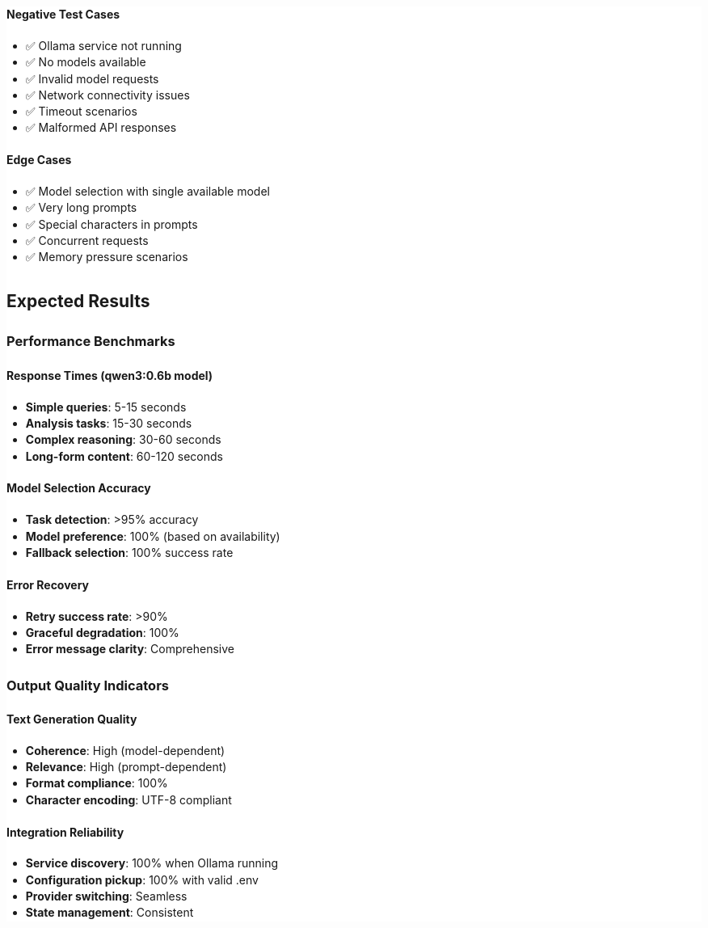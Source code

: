 #### Negative Test Cases

- ✅ Ollama service not running
- ✅ No models available
- ✅ Invalid model requests
- ✅ Network connectivity issues
- ✅ Timeout scenarios
- ✅ Malformed API responses

#### Edge Cases

- ✅ Model selection with single available model
- ✅ Very long prompts
- ✅ Special characters in prompts
- ✅ Concurrent requests
- ✅ Memory pressure scenarios

## Expected Results

### Performance Benchmarks

#### Response Times (qwen3:0.6b model)

- **Simple queries**: 5-15 seconds
- **Analysis tasks**: 15-30 seconds
- **Complex reasoning**: 30-60 seconds
- **Long-form content**: 60-120 seconds

#### Model Selection Accuracy

- **Task detection**: >95% accuracy
- **Model preference**: 100% (based on availability)
- **Fallback selection**: 100% success rate

#### Error Recovery

- **Retry success rate**: >90%
- **Graceful degradation**: 100%
- **Error message clarity**: Comprehensive

### Output Quality Indicators

#### Text Generation Quality

- **Coherence**: High (model-dependent)
- **Relevance**: High (prompt-dependent)
- **Format compliance**: 100%
- **Character encoding**: UTF-8 compliant

#### Integration Reliability

- **Service discovery**: 100% when Ollama running
- **Configuration pickup**: 100% with valid .env
- **Provider switching**: Seamless
- **State management**: Consistent
